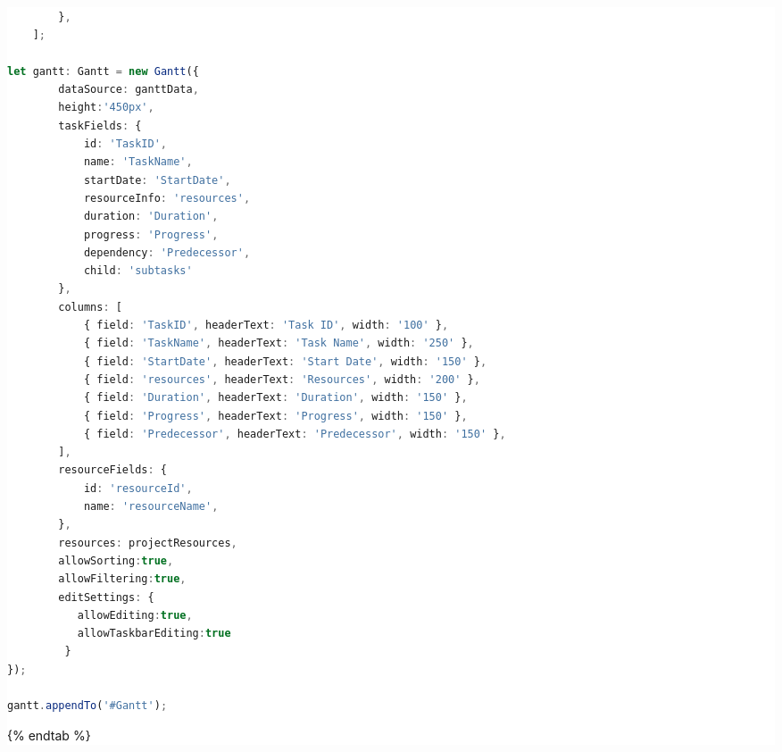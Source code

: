 ```typescript
        },
    ];

let gantt: Gantt = new Gantt({
        dataSource: ganttData,
        height:'450px',
        taskFields: {
            id: 'TaskID',
            name: 'TaskName',
            startDate: 'StartDate',
            resourceInfo: 'resources',
            duration: 'Duration',
            progress: 'Progress',
            dependency: 'Predecessor',
            child: 'subtasks'
        },
        columns: [
            { field: 'TaskID', headerText: 'Task ID', width: '100' },
            { field: 'TaskName', headerText: 'Task Name', width: '250' },
            { field: 'StartDate', headerText: 'Start Date', width: '150' },
            { field: 'resources', headerText: 'Resources', width: '200' },
            { field: 'Duration', headerText: 'Duration', width: '150' },
            { field: 'Progress', headerText: 'Progress', width: '150' },
            { field: 'Predecessor', headerText: 'Predecessor', width: '150' },
        ],
        resourceFields: {
            id: 'resourceId',
            name: 'resourceName',
        },
        resources: projectResources,
        allowSorting:true,
        allowFiltering:true,
        editSettings: {
           allowEditing:true,
           allowTaskbarEditing:true
         }
});

gantt.appendTo('#Gantt');

```

{% endtab %}